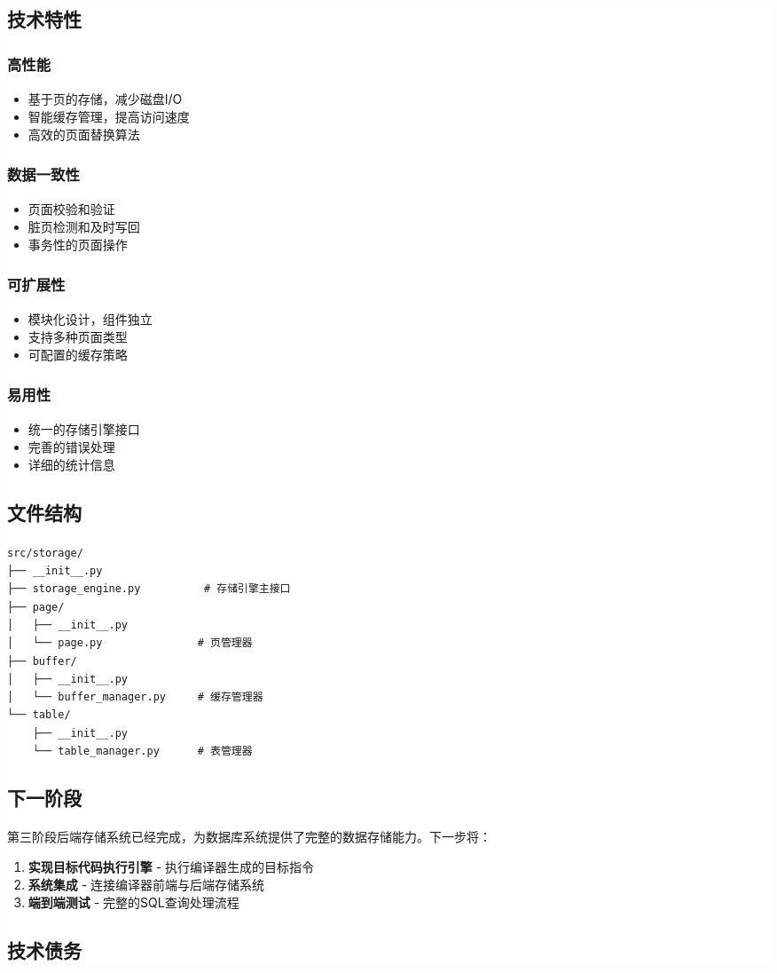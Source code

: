 ## 技术特性

### 高性能
- 基于页的存储，减少磁盘I/O
- 智能缓存管理，提高访问速度
- 高效的页面替换算法

### 数据一致性
- 页面校验和验证
- 脏页检测和及时写回
- 事务性的页面操作

### 可扩展性
- 模块化设计，组件独立
- 支持多种页面类型
- 可配置的缓存策略

### 易用性
- 统一的存储引擎接口
- 完善的错误处理
- 详细的统计信息

## 文件结构

```
src/storage/
├── __init__.py
├── storage_engine.py          # 存储引擎主接口
├── page/
│   ├── __init__.py
│   └── page.py               # 页管理器
├── buffer/
│   ├── __init__.py
│   └── buffer_manager.py     # 缓存管理器
└── table/
    ├── __init__.py
    └── table_manager.py      # 表管理器
```

## 下一阶段

第三阶段后端存储系统已经完成，为数据库系统提供了完整的数据存储能力。下一步将：

1. **实现目标代码执行引擎** - 执行编译器生成的目标指令
2. **系统集成** - 连接编译器前端与后端存储系统
3. **端到端测试** - 完整的SQL查询处理流程

## 技术债务
